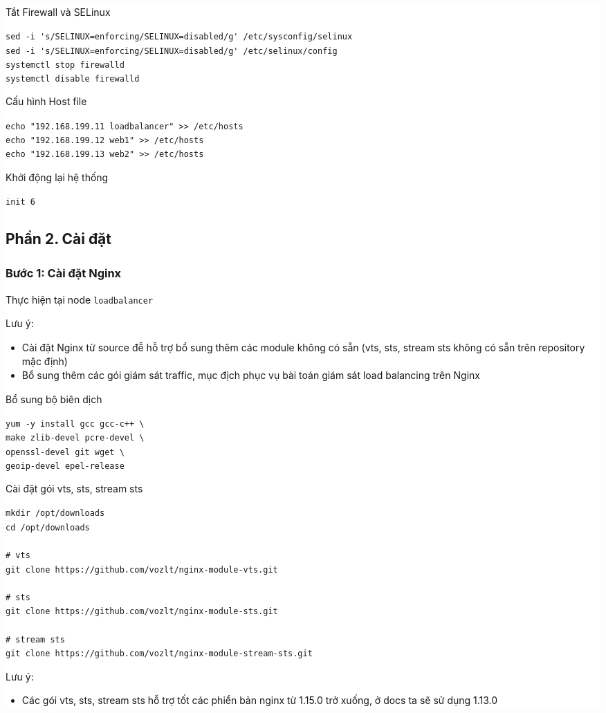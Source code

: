 Tắt Firewall và SELinux
```
sed -i 's/SELINUX=enforcing/SELINUX=disabled/g' /etc/sysconfig/selinux
sed -i 's/SELINUX=enforcing/SELINUX=disabled/g' /etc/selinux/config
systemctl stop firewalld
systemctl disable firewalld
```

Cấu hình Host file
```
echo "192.168.199.11 loadbalancer" >> /etc/hosts
echo "192.168.199.12 web1" >> /etc/hosts
echo "192.168.199.13 web2" >> /etc/hosts
```

Khởi động lại hệ thống
```
init 6
```

## Phần 2. Cài đặt
### Bước 1: Cài đặt Nginx

Thực hiện tại node `loadbalancer`

Lưu ý:
- Cài đặt Nginx từ source đễ hỗ trợ bổ sung thêm các module không có sẵn (vts, sts, stream sts không có sẵn trên repository mặc định)
- Bổ sung thêm các gói giám sát traffic, mục địch phục vụ bài toán giám sát load balancing trên Nginx

Bổ sung bộ biên dịch
```
yum -y install gcc gcc-c++ \
make zlib-devel pcre-devel \
openssl-devel git wget \
geoip-devel epel-release
```

Cài đặt gói vts, sts, stream sts
```
mkdir /opt/downloads
cd /opt/downloads

# vts
git clone https://github.com/vozlt/nginx-module-vts.git

# sts
git clone https://github.com/vozlt/nginx-module-sts.git

# stream sts
git clone https://github.com/vozlt/nginx-module-stream-sts.git
```

Lưu ý:
- Các gói vts, sts, stream sts hỗ trợ tốt các phiển bản nginx từ 1.15.0 trở xuống, ở docs ta sẽ sử dụng 1.13.0
